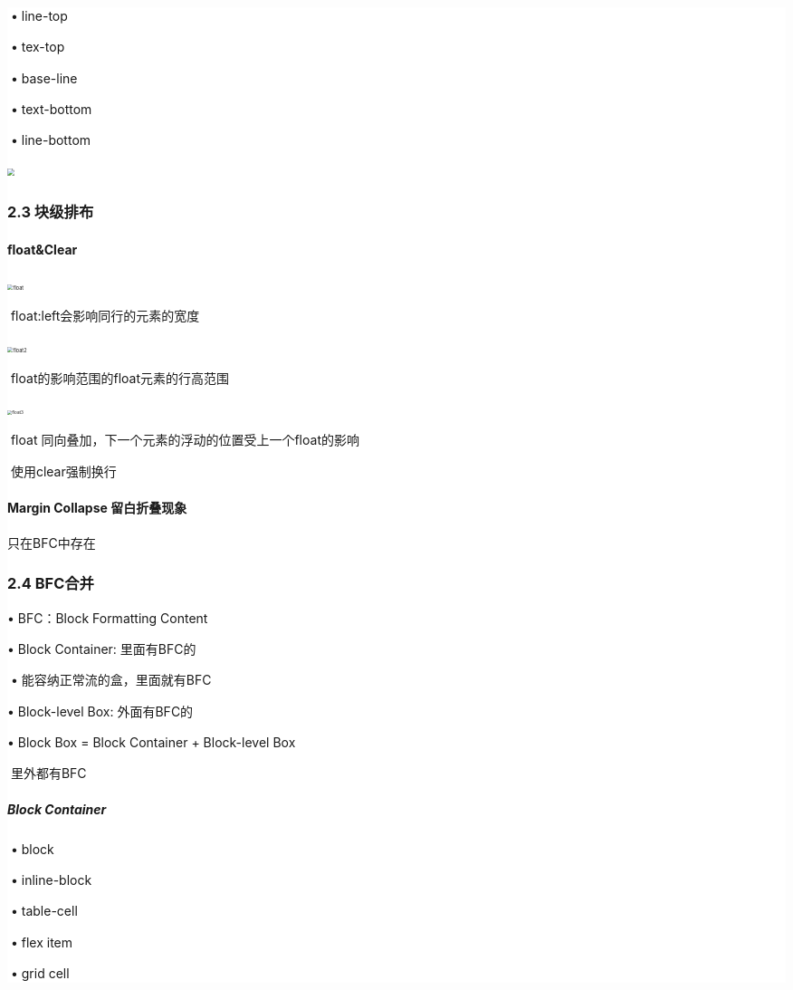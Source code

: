 ​	• line-top

​	• tex-top

​	• base-line

​	• text-bottom

​	• line-bottom

<img src="/Users/lixiangju/Documents/LeeXJ/WebStudy/Frontend-09-Template/Week_12/line.png" style="zoom:50%;" />

### 2.3 块级排布

#### float&Clear

<img src="/Users/lixiangju/Documents/LeeXJ/WebStudy/Frontend-09-Template/Week_12/float.png" alt="float" style="zoom:40%;" />

​	float:left会影响同行的元素的宽度

<img src="/Users/lixiangju/Documents/LeeXJ/WebStudy/Frontend-09-Template/Week_12/float2.png" alt="float2" style="zoom:40%;" />

​	float的影响范围的float元素的行高范围

<img src="/Users/lixiangju/Documents/LeeXJ/WebStudy/Frontend-09-Template/Week_12/float3.png" alt="float3" style="zoom:33%;" />

​	float 同向叠加，下一个元素的浮动的位置受上一个float的影响

​	使用clear强制换行

#### Margin Collapse 留白折叠现象

只在BFC中存在

### 2.4 BFC合并

• BFC：Block Formatting Content

• Block Container: 里面有BFC的

​	• 能容纳正常流的盒，里面就有BFC

• Block-level Box: 外面有BFC的

• Block Box = Block Container + Block-level Box

​	里外都有BFC

##### Block Container

​	• block

​	• inline-block

​	• table-cell

​	• flex item

​	• grid cell
